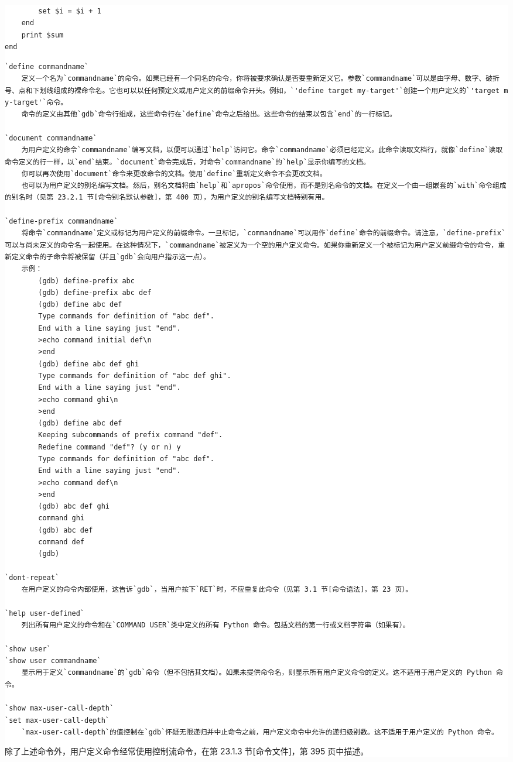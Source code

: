 ```
        set $i = $i + 1
    end
    print $sum
end
```
```
`define commandname`
    定义一个名为`commandname`的命令。如果已经有一个同名的命令，你将被要求确认是否要重新定义它。参数`commandname`可以是由字母、数字、破折号、点和下划线组成的裸命令名。它也可以以任何预定义或用户定义的前缀命令开头。例如，`'define target my-target'`创建一个用户定义的`'target my-target'`命令。
    命令的定义由其他`gdb`命令行组成，这些命令行在`define`命令之后给出。这些命令的结束以包含`end`的一行标记。

`document commandname`
    为用户定义的命令`commandname`编写文档，以便可以通过`help`访问它。命令`commandname`必须已经定义。此命令读取文档行，就像`define`读取命令定义的行一样，以`end`结束。`document`命令完成后，对命令`commandname`的`help`显示你编写的文档。
    你可以再次使用`document`命令来更改命令的文档。使用`define`重新定义命令不会更改文档。
    也可以为用户定义的别名编写文档。然后，别名文档将由`help`和`apropos`命令使用，而不是别名命令的文档。在定义一个由一组嵌套的`with`命令组成的别名时（见第 23.2.1 节[命令别名默认参数]，第 400 页），为用户定义的别名编写文档特别有用。

`define-prefix commandname`
    将命令`commandname`定义或标记为用户定义的前缀命令。一旦标记，`commandname`可以用作`define`命令的前缀命令。请注意，`define-prefix`可以与尚未定义的命令名一起使用。在这种情况下，`commandname`被定义为一个空的用户定义命令。如果你重新定义一个被标记为用户定义前缀命令的命令，重新定义命令的子命令将被保留（并且`gdb`会向用户指示这一点）。
    示例：
        (gdb) define-prefix abc
        (gdb) define-prefix abc def
        (gdb) define abc def
        Type commands for definition of "abc def".
        End with a line saying just "end".
        >echo command initial def\n
        >end
        (gdb) define abc def ghi
        Type commands for definition of "abc def ghi".
        End with a line saying just "end".
        >echo command ghi\n
        >end
        (gdb) define abc def
        Keeping subcommands of prefix command "def".
        Redefine command "def"? (y or n) y
        Type commands for definition of "abc def".
        End with a line saying just "end".
        >echo command def\n
        >end
        (gdb) abc def ghi
        command ghi
        (gdb) abc def
        command def
        (gdb)

`dont-repeat`
    在用户定义的命令内部使用，这告诉`gdb`，当用户按下`RET`时，不应重复此命令（见第 3.1 节[命令语法]，第 23 页）。

`help user-defined`
    列出所有用户定义的命令和在`COMMAND USER`类中定义的所有 Python 命令。包括文档的第一行或文档字符串（如果有）。

`show user`
`show user commandname`
    显示用于定义`commandname`的`gdb`命令（但不包括其文档）。如果未提供命令名，则显示所有用户定义命令的定义。这不适用于用户定义的 Python 命令。

`show max-user-call-depth`
`set max-user-call-depth`
    `max-user-call-depth`的值控制在`gdb`怀疑无限递归并中止命令之前，用户定义命令中允许的递归级别数。这不适用于用户定义的 Python 命令。
```
除了上述命令外，用户定义命令经常使用控制流命令，在第 23.1.3 节[命令文件]，第 395 页中描述。
